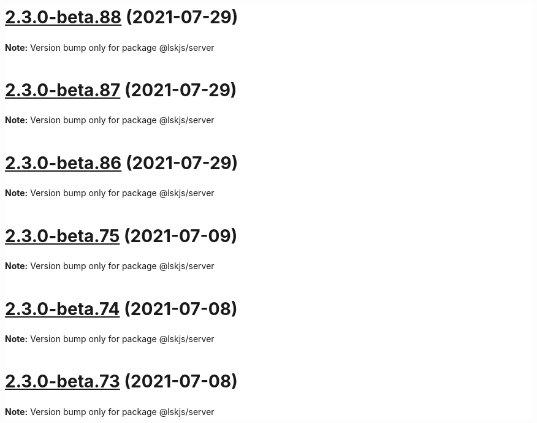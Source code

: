 # [2.3.0-beta.88](https://github.com/lskjs/lskjs/tree/master/packages/server/compare/v2.3.0-beta.87...v2.3.0-beta.88) (2021-07-29)

**Note:** Version bump only for package @lskjs/server





# [2.3.0-beta.87](https://github.com/lskjs/lskjs/tree/master/packages/server/compare/v2.3.0-beta.86...v2.3.0-beta.87) (2021-07-29)

**Note:** Version bump only for package @lskjs/server





# [2.3.0-beta.86](https://github.com/lskjs/lskjs/tree/master/packages/server/compare/v2.3.0-beta.85...v2.3.0-beta.86) (2021-07-29)

**Note:** Version bump only for package @lskjs/server





# [2.3.0-beta.75](https://github.com/lskjs/lskjs/tree/master/packages/server/compare/v2.3.0-beta.74...v2.3.0-beta.75) (2021-07-09)

**Note:** Version bump only for package @lskjs/server





# [2.3.0-beta.74](https://github.com/lskjs/lskjs/tree/master/packages/server/compare/v2.3.0-beta.73...v2.3.0-beta.74) (2021-07-08)

**Note:** Version bump only for package @lskjs/server





# [2.3.0-beta.73](https://github.com/lskjs/lskjs/tree/master/packages/server/compare/v2.3.0-beta.72...v2.3.0-beta.73) (2021-07-08)

**Note:** Version bump only for package @lskjs/server
